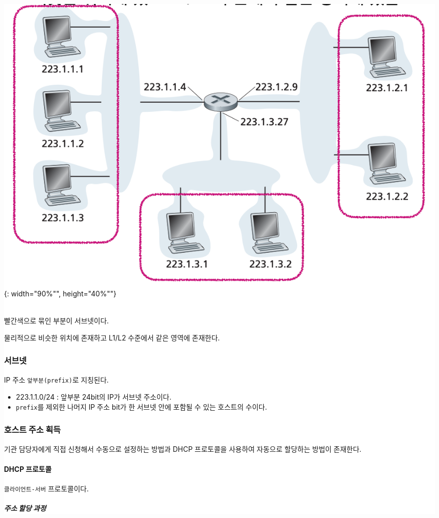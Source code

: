 ![img2](/assets/images/38_2.png){: width="90%"", height="40%""} <br><br>

빨간색으로 묶인 부분이 서브넷이다.  

물리적으로 비슷한 위치에 존재하고 L1/L2 수준에서 같은 영역에 존재한다.  

### 서브넷

IP 주소 `앞부분(prefix)`로 지칭된다.  

* 223.1.1.0/24 : 앞부분 24bit의 IP가 서브넷 주소이다.
* `prefix`를 제외한 나머지 IP 주소 bit가 한 서브넷 안에 포함될 수 있는 호스트의 수이다.

### 호스트 주소 획득

기관 담당자에게 직접 신청해서 수동으로 설정하는 방법과 DHCP 프로토콜을 사용하여 자동으로 할당하는 방법이 존재한다.  

#### DHCP 프로토콜

`클라이언트-서버` 프로토콜이다.

##### 주소 할당 과정
